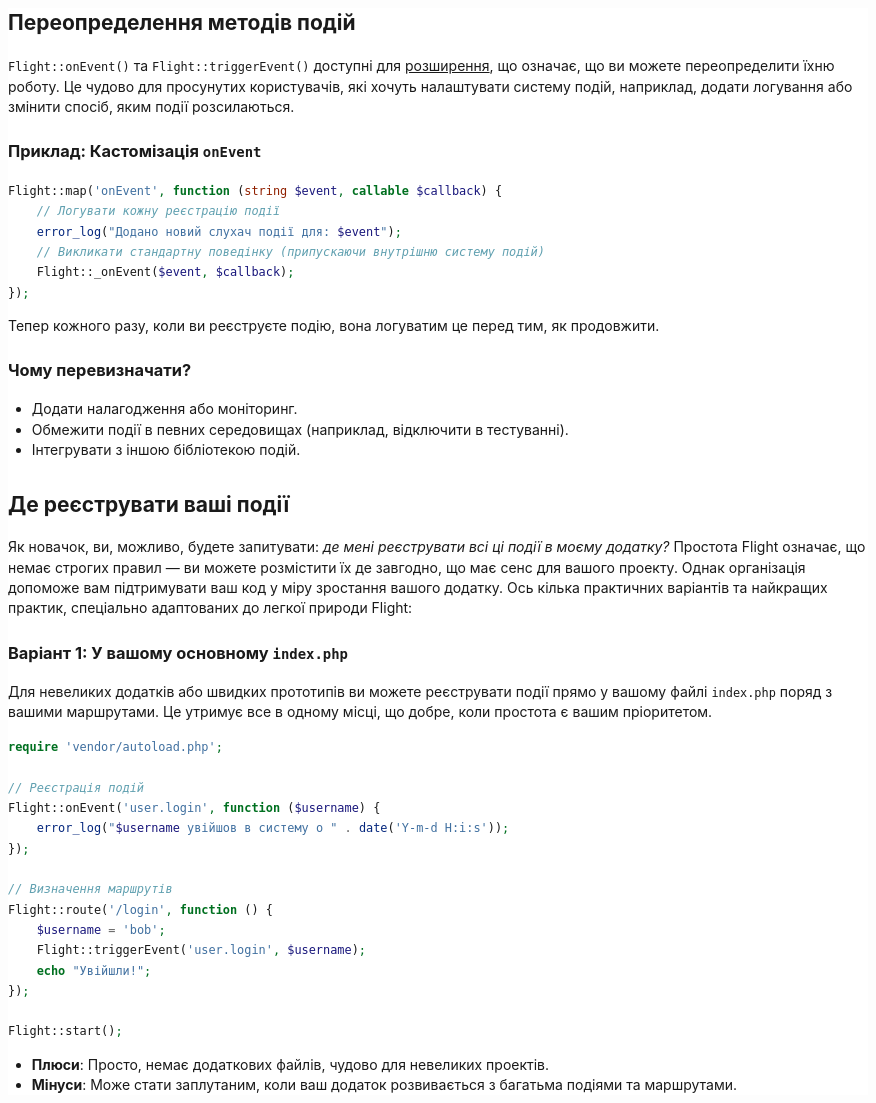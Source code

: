 ## Переопределення методів подій

`Flight::onEvent()` та `Flight::triggerEvent()` доступні для [розширення](/learn/extending), що означає, що ви можете переопределити їхню роботу. Це чудово для просунутих користувачів, які хочуть налаштувати систему подій, наприклад, додати логування або змінити спосіб, яким події розсилаються.

### Приклад: Кастомізація `onEvent`
```php
Flight::map('onEvent', function (string $event, callable $callback) {
    // Логувати кожну реєстрацію події
    error_log("Додано новий слухач події для: $event");
    // Викликати стандартну поведінку (припускаючи внутрішню систему подій)
    Flight::_onEvent($event, $callback);
});
```
Тепер кожного разу, коли ви реєструєте подію, вона логуватим це перед тим, як продовжити.

### Чому перевизначати?
- Додати налагодження або моніторинг.
- Обмежити події в певних середовищах (наприклад, відключити в тестуванні).
- Інтегрувати з іншою бібліотекою подій.

## Де реєструвати ваші події

Як новачок, ви, можливо, будете запитувати: *де мені реєструвати всі ці події в моєму додатку?* Простота Flight означає, що немає строгих правил — ви можете розмістити їх де завгодно, що має сенс для вашого проекту. Однак організація допоможе вам підтримувати ваш код у міру зростання вашого додатку. Ось кілька практичних варіантів та найкращих практик, спеціально адаптованих до легкої природи Flight:

### Варіант 1: У вашому основному `index.php`
Для невеликих додатків або швидких прототипів ви можете реєструвати події прямо у вашому файлі `index.php` поряд з вашими маршрутами. Це утримує все в одному місці, що добре, коли простота є вашим пріоритетом.

```php
require 'vendor/autoload.php';

// Реєстрація подій
Flight::onEvent('user.login', function ($username) {
    error_log("$username увійшов в систему о " . date('Y-m-d H:i:s'));
});

// Визначення маршрутів
Flight::route('/login', function () {
    $username = 'bob';
    Flight::triggerEvent('user.login', $username);
    echo "Увійшли!";
});

Flight::start();
```
- **Плюси**: Просто, немає додаткових файлів, чудово для невеликих проектів.
- **Мінуси**: Може стати заплутаним, коли ваш додаток розвивається з багатьма подіями та маршрутами.
